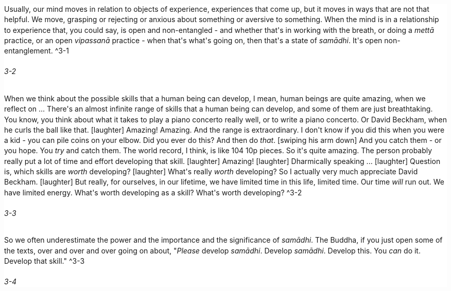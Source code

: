 Usually, our <span class="firstLink"><a data-href="mind" class="internal-link">mind</a></span> moves in relation to objects of <span class="firstLink"><a data-href="experience" class="internal-link">experience</a></span>, experiences that come up, but it moves in ways that are not that helpful. We move, <span class="firstLink"><a aria-label-position="top" aria-label="Craving" data-href="Craving" class="internal-link">grasping</a></span> or rejecting or anxious about something or aversive to something. When the <span class="otherLink"><a data-href="mind" class="internal-link">mind</a></span> is in a relationship to <span class="otherLink"><a data-href="experience" class="internal-link">experience</a></span> that, you could say, is open and non-entangled - and whether that's in working with the <span class="firstLink"><a data-href="breath" class="internal-link">breath</a></span>, or doing a _<span class="firstLink"><a aria-label-position="top" aria-label="Metta" data-href="Metta" class="internal-link">mettā</a></span>_ practice, or an open _vipassanā_ practice - when that's what's going on, then that's a state of _<span class="firstLink"><a aria-label-position="top" aria-label="Samadhi" data-href="Samadhi" class="internal-link">samādhi</a></span>_. It's open non-entanglement<span class="firstLink"><a aria-label-position="top" aria-label="The Place of Samadhi in Metta Practice > Samadhi is state of non-entanglement " data-href="The Place of Samadhi in Metta Practice#Samadhi is state of non-entanglement " class="internal-link">.</a></span> ^3-1
###### 3-2
When we think about the possible skills that a <span class="firstLink"><a aria-label-position="top" aria-label="Personhood" data-href="Personhood" class="internal-link">human being</a></span> can develop, I mean, human beings are quite amazing, when we reflect on ... There's an almost infinite range of skills that a <span class="otherLink"><a aria-label-position="top" aria-label="Personhood" data-href="Personhood" class="internal-link">human being</a></span> can develop, and some of them are just breathtaking. You know, you think about what it takes to play a piano concerto really well, or to write a piano concerto. Or <span class="firstLink"><a data-href="David Beckham" class="internal-link">David Beckham</a></span>, when he curls the ball like that. [laughter] Amazing! Amazing. And the range is extraordinary. I don't know if you did this when you were a kid - you can pile coins on your elbow. Did you ever do this? And then do _that_. [swiping his arm down] And you catch them - or you hope. You _try_ and catch them. The world record, I think, is like 104 10p pieces. So it's quite amazing. The person probably really put a lot of time and effort developing that skill. [laughter] Amazing! [laughter] Dharmically speaking ... [laughter] Question is, which skills are _worth_ developing? [laughter] What's really _worth_ developing? So I actually very much appreciate <span class="otherLink"><a data-href="David Beckham" class="internal-link">David Beckham</a></span>. [laughter] But really, for ourselves, in our lifetime, we have limited time in this life, limited time. Our time _will_ run out. We have limited <span class="firstLink"><a data-href="energy" class="internal-link">energy</a></span>. What's worth developing as a skill? What's worth developing<span class="firstLink"><a aria-label-position="top" aria-label="The Place of Samadhi in Metta Practice > We have limited energy - - which skills are worth developing" data-href="The Place of Samadhi in Metta Practice#We have limited energy - - which skills are worth developing" class="internal-link">?</a></span> ^3-2
###### 3-3
So we often underestimate the power and the importance and the significance of _<span class="firstLink"><a aria-label-position="top" aria-label="Samadhi" data-href="Samadhi" class="internal-link">samādhi</a></span>_. The <span class="firstLink"><a data-href="Buddha" class="internal-link">Buddha</a></span>, if you just open some of the texts, over and over and over going on about, "_Please_ develop _<span class="otherLink"><a aria-label-position="top" aria-label="Samadhi" data-href="Samadhi" class="internal-link">samādhi</a></span>_. Develop _<span class="otherLink"><a aria-label-position="top" aria-label="Samadhi" data-href="Samadhi" class="internal-link">samādhi</a></span>_. Develop this. You _can_ do it. Develop that skill.<span class="firstLink"><a aria-label-position="top" aria-label="The Place of Samadhi in Metta Practice > The Buddha Please develop samadhi" data-href="The Place of Samadhi in Metta Practice#The Buddha Please develop samadhi" class="internal-link">&quot;</a></span> ^3-3
###### 3-4